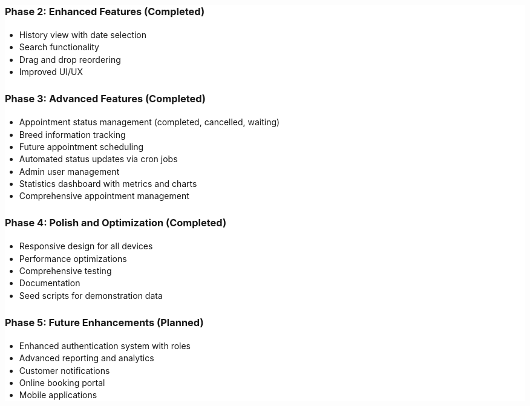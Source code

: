 ### Phase 2: Enhanced Features (Completed)
- History view with date selection
- Search functionality
- Drag and drop reordering
- Improved UI/UX

### Phase 3: Advanced Features (Completed)
- Appointment status management (completed, cancelled, waiting)
- Breed information tracking
- Future appointment scheduling
- Automated status updates via cron jobs
- Admin user management
- Statistics dashboard with metrics and charts
- Comprehensive appointment management

### Phase 4: Polish and Optimization (Completed)
- Responsive design for all devices
- Performance optimizations
- Comprehensive testing
- Documentation
- Seed scripts for demonstration data

### Phase 5: Future Enhancements (Planned)
- Enhanced authentication system with roles
- Advanced reporting and analytics
- Customer notifications
- Online booking portal
- Mobile applications
